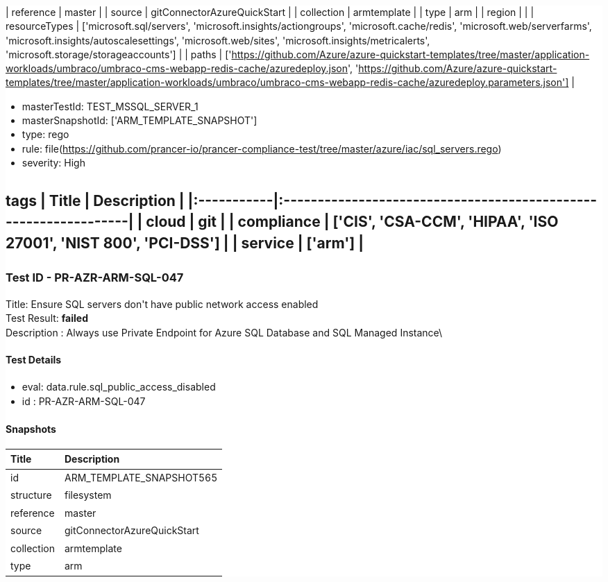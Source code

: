 | reference     | master                                                                                                                                                                                                                                                                                                        |
| source        | gitConnectorAzureQuickStart                                                                                                                                                                                                                                                                                   |
| collection    | armtemplate                                                                                                                                                                                                                                                                                                   |
| type          | arm                                                                                                                                                                                                                                                                                                           |
| region        |                                                                                                                                                                                                                                                                                                               |
| resourceTypes | ['microsoft.sql/servers', 'microsoft.insights/actiongroups', 'microsoft.cache/redis', 'microsoft.web/serverfarms', 'microsoft.insights/autoscalesettings', 'microsoft.web/sites', 'microsoft.insights/metricalerts', 'microsoft.storage/storageaccounts']                                                     |
| paths         | ['https://github.com/Azure/azure-quickstart-templates/tree/master/application-workloads/umbraco/umbraco-cms-webapp-redis-cache/azuredeploy.json', 'https://github.com/Azure/azure-quickstart-templates/tree/master/application-workloads/umbraco/umbraco-cms-webapp-redis-cache/azuredeploy.parameters.json'] |

- masterTestId: TEST_MSSQL_SERVER_1
- masterSnapshotId: ['ARM_TEMPLATE_SNAPSHOT']
- type: rego
- rule: file(https://github.com/prancer-io/prancer-compliance-test/tree/master/azure/iac/sql_servers.rego)
- severity: High

tags
| Title      | Description                                                     |
|:-----------|:----------------------------------------------------------------|
| cloud      | git                                                             |
| compliance | ['CIS', 'CSA-CCM', 'HIPAA', 'ISO 27001', 'NIST 800', 'PCI-DSS'] |
| service    | ['arm']                                                         |
----------------------------------------------------------------


### Test ID - PR-AZR-ARM-SQL-047
Title: Ensure SQL servers don't have public network access enabled\
Test Result: **failed**\
Description : Always use Private Endpoint for Azure SQL Database and SQL Managed Instance\

#### Test Details
- eval: data.rule.sql_public_access_disabled
- id : PR-AZR-ARM-SQL-047

#### Snapshots
| Title         | Description                                                                                                                                                                                                                                                                                 |
|:--------------|:--------------------------------------------------------------------------------------------------------------------------------------------------------------------------------------------------------------------------------------------------------------------------------------------|
| id            | ARM_TEMPLATE_SNAPSHOT565                                                                                                                                                                                                                                                                    |
| structure     | filesystem                                                                                                                                                                                                                                                                                  |
| reference     | master                                                                                                                                                                                                                                                                                      |
| source        | gitConnectorAzureQuickStart                                                                                                                                                                                                                                                                 |
| collection    | armtemplate                                                                                                                                                                                                                                                                                 |
| type          | arm                                                                                                                                                                                                                                                                                         |